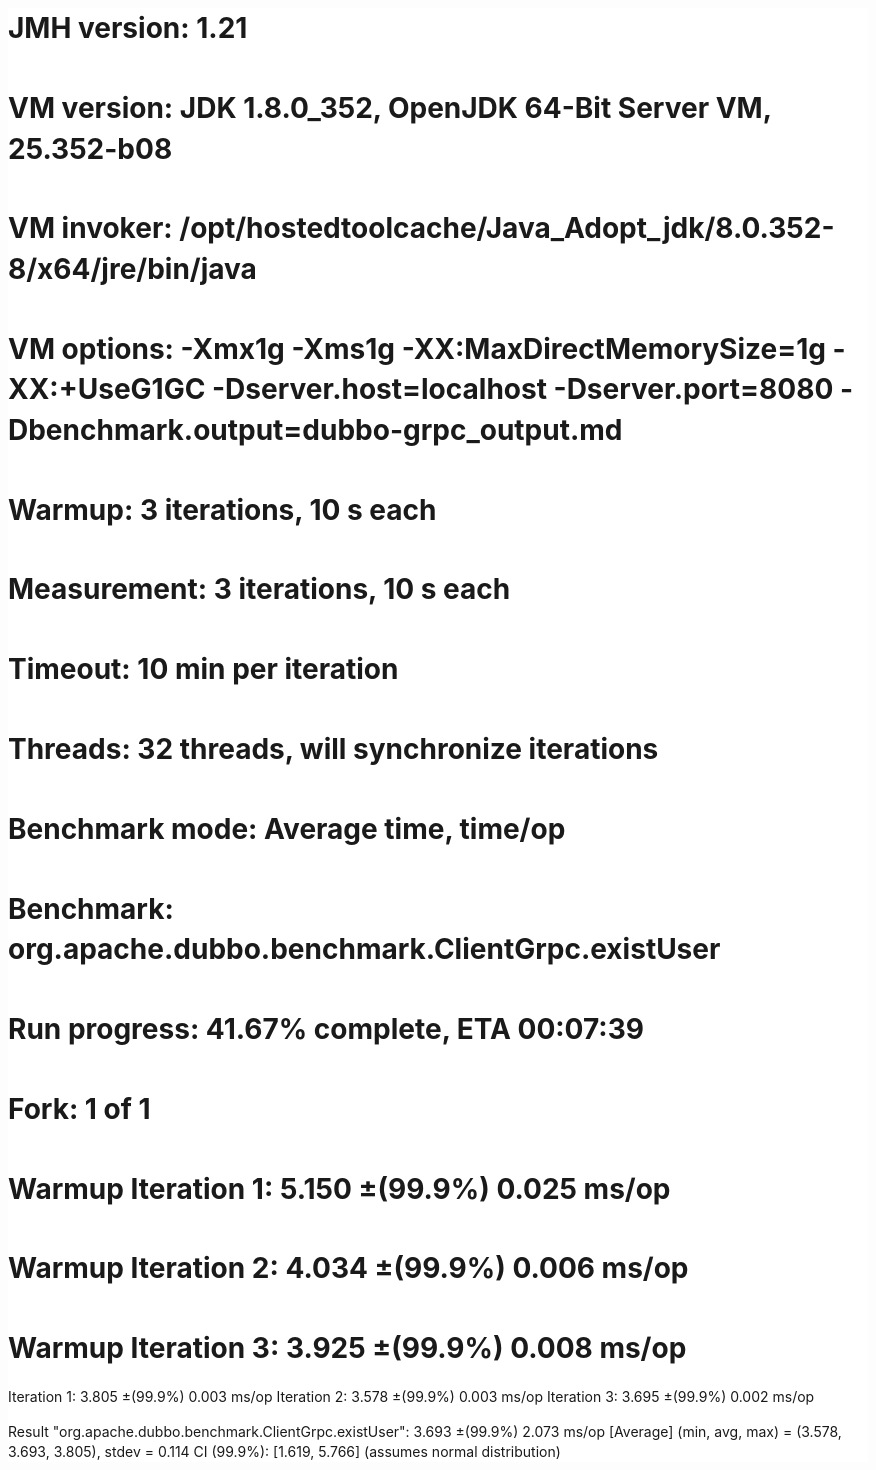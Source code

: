 
# JMH version: 1.21
# VM version: JDK 1.8.0_352, OpenJDK 64-Bit Server VM, 25.352-b08
# VM invoker: /opt/hostedtoolcache/Java_Adopt_jdk/8.0.352-8/x64/jre/bin/java
# VM options: -Xmx1g -Xms1g -XX:MaxDirectMemorySize=1g -XX:+UseG1GC -Dserver.host=localhost -Dserver.port=8080 -Dbenchmark.output=dubbo-grpc_output.md
# Warmup: 3 iterations, 10 s each
# Measurement: 3 iterations, 10 s each
# Timeout: 10 min per iteration
# Threads: 32 threads, will synchronize iterations
# Benchmark mode: Average time, time/op
# Benchmark: org.apache.dubbo.benchmark.ClientGrpc.existUser

# Run progress: 41.67% complete, ETA 00:07:39
# Fork: 1 of 1
# Warmup Iteration   1: 5.150 ±(99.9%) 0.025 ms/op
# Warmup Iteration   2: 4.034 ±(99.9%) 0.006 ms/op
# Warmup Iteration   3: 3.925 ±(99.9%) 0.008 ms/op
Iteration   1: 3.805 ±(99.9%) 0.003 ms/op
Iteration   2: 3.578 ±(99.9%) 0.003 ms/op
Iteration   3: 3.695 ±(99.9%) 0.002 ms/op


Result "org.apache.dubbo.benchmark.ClientGrpc.existUser":
  3.693 ±(99.9%) 2.073 ms/op [Average]
  (min, avg, max) = (3.578, 3.693, 3.805), stdev = 0.114
  CI (99.9%): [1.619, 5.766] (assumes normal distribution)
